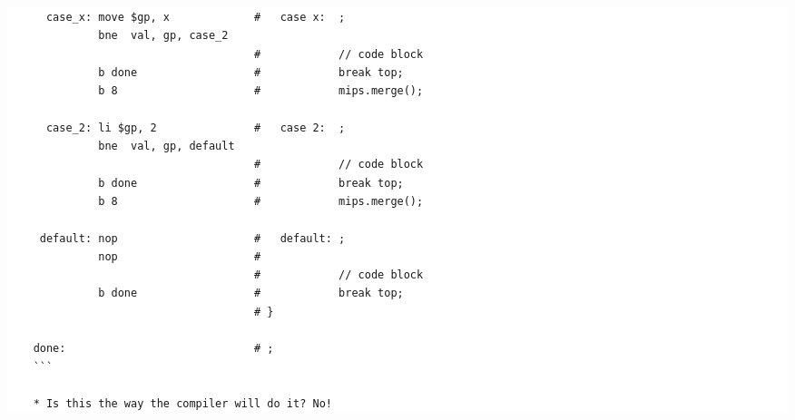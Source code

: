           case_x: move $gp, x             #   case x:  ;
                  bne  val, gp, case_2    
                                          #            // code block
                  b done                  #            break top;
                  b 8                     #            mips.merge();

          case_2: li $gp, 2               #   case 2:  ;
                  bne  val, gp, default   
                                          #            // code block
                  b done                  #            break top;
                  b 8                     #            mips.merge();

         default: nop                     #   default: ;
                  nop                     #
                                          #            // code block
                  b done                  #            break top;
                                          # }

        done:                             # ;
        ```

        * Is this the way the compiler will do it? No!